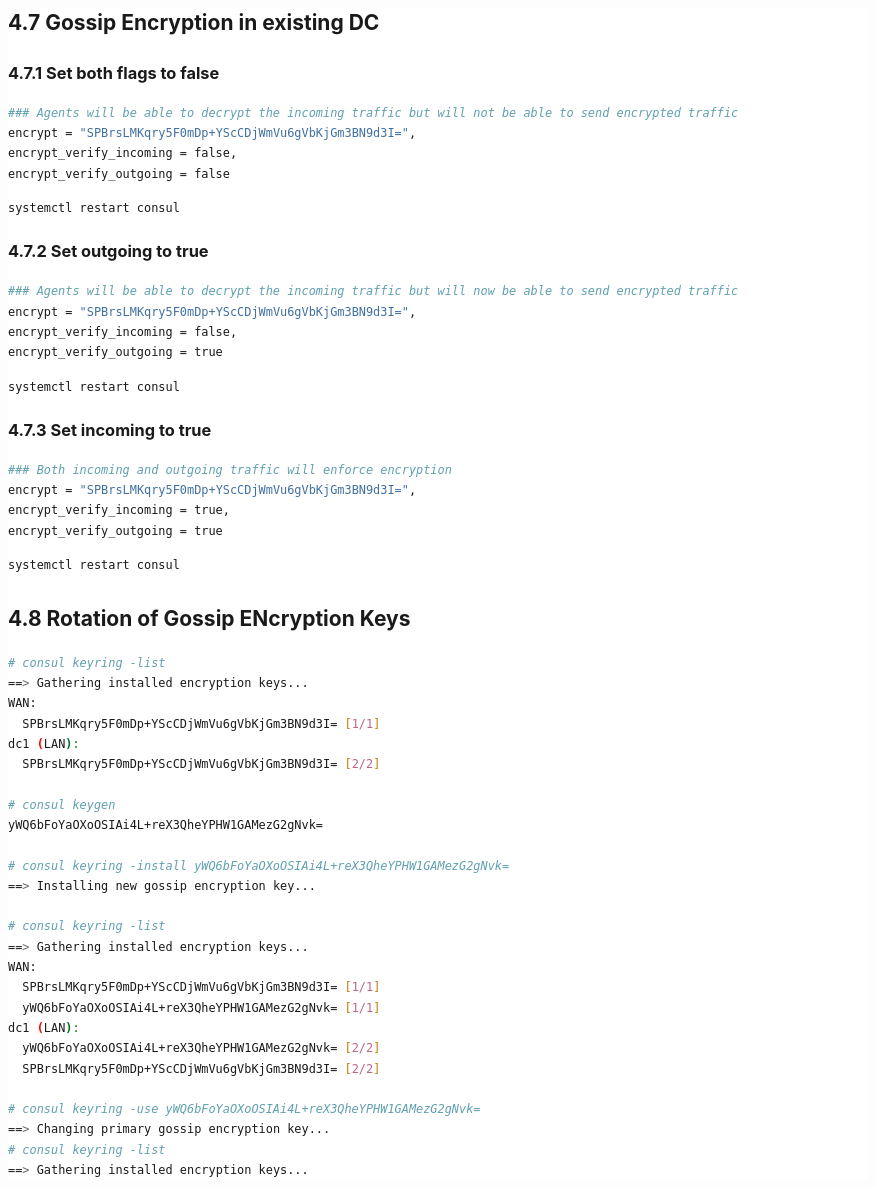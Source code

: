 ## 4.7 Gossip Encryption in existing DC
### 4.7.1 Set both flags to false
```sh
### Agents will be able to decrypt the incoming traffic but will not be able to send encrypted traffic
encrypt = "SPBrsLMKqry5F0mDp+YScCDjWmVu6gVbKjGm3BN9d3I=",
encrypt_verify_incoming = false,
encrypt_verify_outgoing = false
```
```sh
systemctl restart consul
```
### 4.7.2 Set outgoing to true
```sh
### Agents will be able to decrypt the incoming traffic but will now be able to send encrypted traffic
encrypt = "SPBrsLMKqry5F0mDp+YScCDjWmVu6gVbKjGm3BN9d3I=",
encrypt_verify_incoming = false,
encrypt_verify_outgoing = true
```
```sh
systemctl restart consul
```
### 4.7.3 Set incoming to true
```sh
### Both incoming and outgoing traffic will enforce encryption
encrypt = "SPBrsLMKqry5F0mDp+YScCDjWmVu6gVbKjGm3BN9d3I=",
encrypt_verify_incoming = true,
encrypt_verify_outgoing = true
```
```sh
systemctl restart consul
```

## 4.8 Rotation of Gossip ENcryption Keys

```sh
# consul keyring -list
==> Gathering installed encryption keys...
WAN:
  SPBrsLMKqry5F0mDp+YScCDjWmVu6gVbKjGm3BN9d3I= [1/1]
dc1 (LAN):
  SPBrsLMKqry5F0mDp+YScCDjWmVu6gVbKjGm3BN9d3I= [2/2]

# consul keygen
yWQ6bFoYaOXoOSIAi4L+reX3QheYPHW1GAMezG2gNvk=

# consul keyring -install yWQ6bFoYaOXoOSIAi4L+reX3QheYPHW1GAMezG2gNvk=
==> Installing new gossip encryption key...

# consul keyring -list
==> Gathering installed encryption keys...
WAN:
  SPBrsLMKqry5F0mDp+YScCDjWmVu6gVbKjGm3BN9d3I= [1/1]
  yWQ6bFoYaOXoOSIAi4L+reX3QheYPHW1GAMezG2gNvk= [1/1]
dc1 (LAN):
  yWQ6bFoYaOXoOSIAi4L+reX3QheYPHW1GAMezG2gNvk= [2/2]
  SPBrsLMKqry5F0mDp+YScCDjWmVu6gVbKjGm3BN9d3I= [2/2]

# consul keyring -use yWQ6bFoYaOXoOSIAi4L+reX3QheYPHW1GAMezG2gNvk=
==> Changing primary gossip encryption key...
# consul keyring -list
==> Gathering installed encryption keys...
```